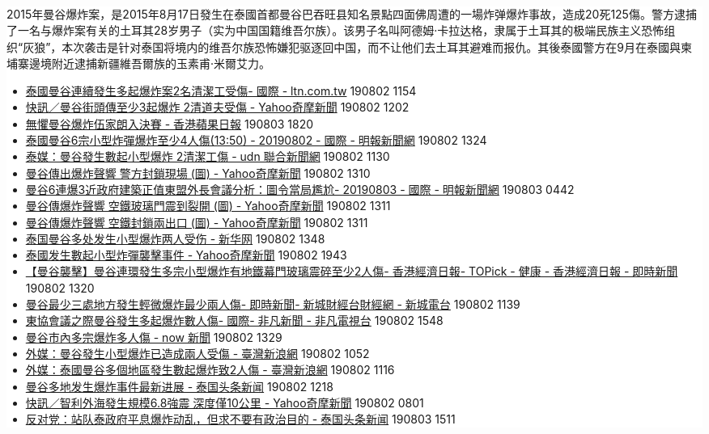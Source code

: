 2015年曼谷爆炸案，是2015年8月17日發生在泰國首都曼谷巴吞旺县知名景點四面佛周遭的一場炸弹爆炸事故，造成20死125傷。警方逮捕了一名与爆炸案有关的土耳其28岁男子（实为中国国籍维吾尔族）。该男子名叫阿德姆·卡拉达格，隶属于土耳其的极端民族主义恐怖组织“灰狼”，本次袭击是针对泰国将境内的维吾尔族恐怖嫌犯驱逐回中国，而不让他们去土耳其避难而报仇。其後泰國警方在9月在泰國與柬埔寨邊境附近逮捕新疆維吾爾族的玉素甫·米爾艾力。
- [泰國曼谷連續發生多起爆炸案2名清潔工受傷- 國際 - ltn.com.tw](https://news.ltn.com.tw/news/world/breakingnews/2871822 "泰國曼谷連續發生多起爆炸案2名清潔工受傷- 國際 - ltn.com.tw") 190802 1154
- [快訊／曼谷街頭傳至少3起爆炸 2清道夫受傷 - Yahoo奇摩新聞](https://tw.news.yahoo.com/%E5%BF%AB%E8%A8%8A-%E6%9B%BC%E8%B0%B7%E8%A1%97%E9%A0%AD%E5%82%B3%E8%87%B3%E5%B0%913%E8%B5%B7%E7%88%86%E7%82%B8-2%E6%B8%85%E9%81%93%E5%A4%AB%E5%8F%97%E5%82%B7-040251512.html "快訊／曼谷街頭傳至少3起爆炸 2清道夫受傷 - Yahoo奇摩新聞") 190802 1202
- [無懼曼谷爆炸伍家朗入決賽 - 香港蘋果日報](https://hk.sports.appledaily.com/sports/daily/article/20190804/20742722 "無懼曼谷爆炸伍家朗入決賽 - 香港蘋果日報") 190803 1820
- [泰國曼谷6宗小型炸彈爆炸至少4人傷(13:50) - 20190802 - 國際 - 明報新聞網](https://news.mingpao.com/ins/%E5%9C%8B%E9%9A%9B/article/20190802/s00005/1564721080356/%E6%B3%B0%E5%9C%8B%E6%9B%BC%E8%B0%B76%E5%AE%97%E5%B0%8F%E5%9E%8B%E7%82%B8%E5%BD%88%E7%88%86%E7%82%B8-%E8%87%B3%E5%B0%914%E4%BA%BA%E5%82%B7 "泰國曼谷6宗小型炸彈爆炸至少4人傷(13:50) - 20190802 - 國際 - 明報新聞網") 190802 1324
- [泰媒：曼谷發生數起小型爆炸 2清潔工傷 - udn 聯合新聞網](https://udn.com/news/story/6809/3965412 "泰媒：曼谷發生數起小型爆炸 2清潔工傷 - udn 聯合新聞網") 190802 1130
- [曼谷傳出爆炸聲響 警方封鎖現場 (圖) - Yahoo奇摩新聞](https://tw.news.yahoo.com/%E6%9B%BC%E8%B0%B7%E5%82%B3%E5%87%BA%E7%88%86%E7%82%B8%E8%81%B2%E9%9F%BF-%E8%AD%A6%E6%96%B9%E5%B0%81%E9%8E%96%E7%8F%BE%E5%A0%B4-%E5%9C%96-051050338.html "曼谷傳出爆炸聲響 警方封鎖現場 (圖) - Yahoo奇摩新聞") 190802 1310
- [曼谷6連爆3近政府建築正值東盟外長會議分析：圖令當局尷尬- 20190803 - 國際 - 明報新聞網](https://news.mingpao.com/pns/%E5%9C%8B%E9%9A%9B/article/20190803/s00014/1564771581693/%E6%9B%BC%E8%B0%B76%E9%80%A3%E7%88%86-3%E8%BF%91%E6%94%BF%E5%BA%9C%E5%BB%BA%E7%AF%89-%E6%AD%A3%E5%80%BC%E6%9D%B1%E7%9B%9F%E5%A4%96%E9%95%B7%E6%9C%83%E8%AD%B0-%E5%88%86%E6%9E%90-%E5%9C%96%E4%BB%A4%E7%95%B6%E5%B1%80%E5%B0%B7%E5%B0%AC "曼谷6連爆3近政府建築正值東盟外長會議分析：圖令當局尷尬- 20190803 - 國際 - 明報新聞網") 190803 0442
- [曼谷傳爆炸聲響 空鐵玻璃門震到裂開 (圖) - Yahoo奇摩新聞](https://tw.news.yahoo.com/%E6%9B%BC%E8%B0%B7%E5%82%B3%E7%88%86%E7%82%B8%E8%81%B2%E9%9F%BF-%E7%A9%BA%E9%90%B5%E7%8E%BB%E7%92%83%E9%96%80%E9%9C%87%E5%88%B0%E8%A3%82%E9%96%8B-%E5%9C%96-051150115.html "曼谷傳爆炸聲響 空鐵玻璃門震到裂開 (圖) - Yahoo奇摩新聞") 190802 1311
- [曼谷傳爆炸聲響 空鐵封鎖兩出口 (圖) - Yahoo奇摩新聞](https://tw.news.yahoo.com/%E6%9B%BC%E8%B0%B7%E5%82%B3%E7%88%86%E7%82%B8%E8%81%B2%E9%9F%BF-%E7%A9%BA%E9%90%B5%E5%B0%81%E9%8E%96%E5%85%A9%E5%87%BA%E5%8F%A3-%E5%9C%96-051150188.html "曼谷傳爆炸聲響 空鐵封鎖兩出口 (圖) - Yahoo奇摩新聞") 190802 1311
- [泰国曼谷多处发生小型爆炸两人受伤 - 新华网](http://www.xinhuanet.com/world/2019-08/02/c_1124829969.htm "泰国曼谷多处发生小型爆炸两人受伤 - 新华网") 190802 1348
- [泰國发生數起小型炸彈襲擊事件 - Yahoo奇摩新聞](https://tw.news.yahoo.com/%E6%B3%B0%E5%9C%8B%E5%8F%91%E7%94%9F%E6%95%B8%E8%B5%B7%E5%B0%8F%E5%9E%8B%E7%82%B8%E5%BD%88%E8%A5%B2%E6%93%8A%E4%BA%8B%E4%BB%B6-114300608.html "泰國发生數起小型炸彈襲擊事件 - Yahoo奇摩新聞") 190802 1943
- [【曼谷襲擊】曼谷連環發生多宗小型爆炸有地鐵幕門玻璃震碎至少2人傷- 香港經濟日報- TOPick - 健康 - 香港經濟日報 - 即時新聞](https://topick.hket.com/article/2417653/%E3%80%90%E6%9B%BC%E8%B0%B7%E8%A5%B2%E6%93%8A%E3%80%91%E6%9B%BC%E8%B0%B7%E9%80%A3%E7%92%B0%E7%99%BC%E7%94%9F%E5%A4%9A%E5%AE%97%E5%B0%8F%E5%9E%8B%E7%88%86%E7%82%B8%E3%80%80%E6%9C%89%E5%9C%B0%E9%90%B5%E5%B9%95%E9%96%80%E7%8E%BB%E7%92%83%E9%9C%87%E7%A2%8E%E8%87%B3%E5%B0%912%E4%BA%BA%E5%82%B7?mtc=20023 "【曼谷襲擊】曼谷連環發生多宗小型爆炸有地鐵幕門玻璃震碎至少2人傷- 香港經濟日報- TOPick - 健康 - 香港經濟日報 - 即時新聞") 190802 1320
- [曼谷最少三處地方發生輕微爆炸最少兩人傷- 即時新聞- 新城財經台財經網 - 新城電台](http://www.metroradio.com.hk/news/live.aspx?NewsId=20190802113931 "曼谷最少三處地方發生輕微爆炸最少兩人傷- 即時新聞- 新城財經台財經網 - 新城電台") 190802 1139
- [東協會議之際曼谷發生多起爆炸數人傷- 國際- 非凡新聞 - 非凡電視台](https://www.ustv.com.tw/UstvMedia/news/104/20190802A087 "東協會議之際曼谷發生多起爆炸數人傷- 國際- 非凡新聞 - 非凡電視台") 190802 1548
- [曼谷市內多宗爆炸多人傷 - now 新聞](https://news.now.com/home/international/player?newsId=357680 "曼谷市內多宗爆炸多人傷 - now 新聞") 190802 1329
- [外媒：曼谷發生小型爆炸已造成兩人受傷 - 臺灣新浪網](https://news.sina.com.tw/article/20190802/32177132.html "外媒：曼谷發生小型爆炸已造成兩人受傷 - 臺灣新浪網") 190802 1052
- [外媒：泰國曼谷多個地區發生數起爆炸致2人傷 - 臺灣新浪網](https://news.sina.com.tw/article/20190802/32177594.html "外媒：泰國曼谷多個地區發生數起爆炸致2人傷 - 臺灣新浪網") 190802 1116
- [曼谷多地发生爆炸事件最新进展 - 泰国头条新闻](https://www.thaiheadlines.com/%E6%9B%BC%E8%B0%B7%E5%A4%9A%E5%9C%B0%E5%8F%91%E7%94%9F%E7%88%86%E7%82%B8%E4%BA%8B%E4%BB%B6%E6%9C%80%E6%96%B0%E8%BF%9B%E5%B1%95/ "曼谷多地发生爆炸事件最新进展 - 泰国头条新闻") 190802 1218
- [快訊／智利外海發生規模6.8強震 深度僅10公里 - Yahoo奇摩新聞](https://tw.news.yahoo.com/%E5%BF%AB%E8%A8%8A-%E6%99%BA%E5%88%A9%E5%A4%96%E6%B5%B7%E7%99%BC%E7%94%9F%E8%A6%8F%E6%A8%A16-8%E5%BC%B7%E9%9C%87-%E6%B7%B1%E5%BA%A6%E5%83%8510%E5%85%AC%E9%87%8C-000148019.html "快訊／智利外海發生規模6.8強震 深度僅10公里 - Yahoo奇摩新聞") 190802 0801
- [反对党：站队泰政府平息爆炸动乱，但求不要有政治目的 - 泰国头条新闻](https://www.thaiheadlines.com/%E5%8F%8D%E5%AF%B9%E5%85%9A%EF%BC%9A%E7%AB%99%E9%98%9F%E6%B3%B0%E6%94%BF%E5%BA%9C%E5%B9%B3%E6%81%AF%E7%88%86%E7%82%B8%E5%8A%A8%E4%B9%B1%EF%BC%8C%E4%BD%86%E6%B1%82%E4%B8%8D%E8%A6%81%E6%9C%89%E6%94%BF/ "反对党：站队泰政府平息爆炸动乱，但求不要有政治目的 - 泰国头条新闻") 190803 1511
